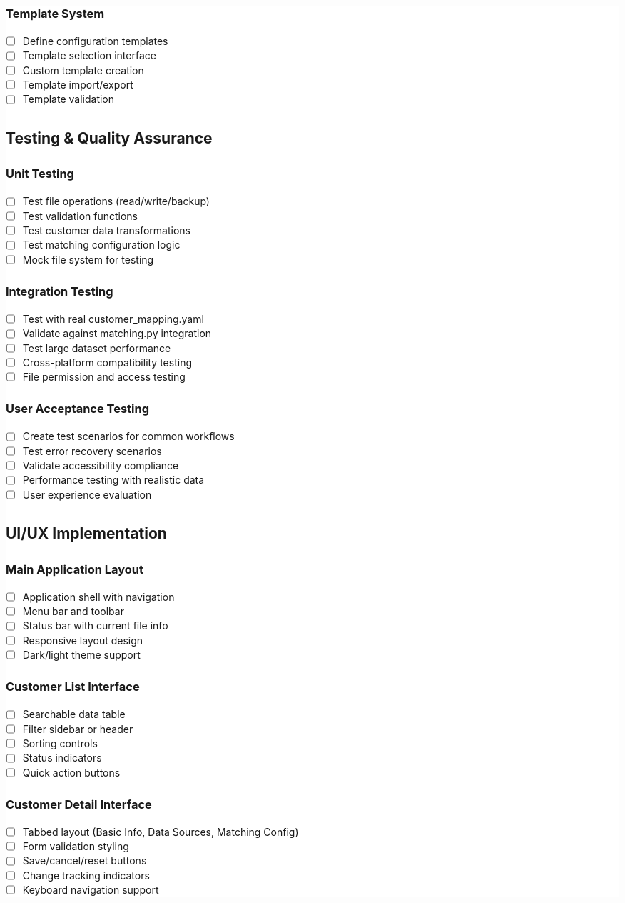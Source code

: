 ### Template System
- [ ] Define configuration templates
- [ ] Template selection interface
- [ ] Custom template creation
- [ ] Template import/export
- [ ] Template validation

## Testing & Quality Assurance

### Unit Testing
- [ ] Test file operations (read/write/backup)
- [ ] Test validation functions
- [ ] Test customer data transformations
- [ ] Test matching configuration logic
- [ ] Mock file system for testing

### Integration Testing
- [ ] Test with real customer_mapping.yaml
- [ ] Validate against matching.py integration
- [ ] Test large dataset performance
- [ ] Cross-platform compatibility testing
- [ ] File permission and access testing

### User Acceptance Testing
- [ ] Create test scenarios for common workflows
- [ ] Test error recovery scenarios
- [ ] Validate accessibility compliance
- [ ] Performance testing with realistic data
- [ ] User experience evaluation

## UI/UX Implementation

### Main Application Layout
- [ ] Application shell with navigation
- [ ] Menu bar and toolbar
- [ ] Status bar with current file info
- [ ] Responsive layout design
- [ ] Dark/light theme support

### Customer List Interface
- [ ] Searchable data table
- [ ] Filter sidebar or header
- [ ] Sorting controls
- [ ] Status indicators
- [ ] Quick action buttons

### Customer Detail Interface
- [ ] Tabbed layout (Basic Info, Data Sources, Matching Config)
- [ ] Form validation styling
- [ ] Save/cancel/reset buttons
- [ ] Change tracking indicators
- [ ] Keyboard navigation support
